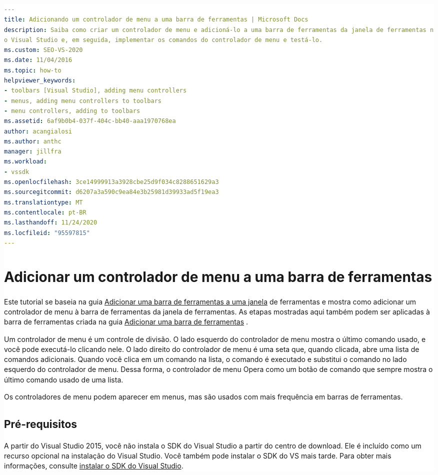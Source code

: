 ```yaml
---
title: Adicionando um controlador de menu a uma barra de ferramentas | Microsoft Docs
description: Saiba como criar um controlador de menu e adicioná-lo a uma barra de ferramentas da janela de ferramentas no Visual Studio e, em seguida, implementar os comandos do controlador de menu e testá-lo.
ms.custom: SEO-VS-2020
ms.date: 11/04/2016
ms.topic: how-to
helpviewer_keywords:
- toolbars [Visual Studio], adding menu controllers
- menus, adding menu controllers to toolbars
- menu controllers, adding to toolbars
ms.assetid: 6af9b0b4-037f-404c-bb40-aaa1970768ea
author: acangialosi
ms.author: anthc
manager: jillfra
ms.workload:
- vssdk
ms.openlocfilehash: 3ce14999913a3928cbe25d9f034c8288651629a3
ms.sourcegitcommit: d6207a3a590c9ea84e3b25981d39933ad5f19ea3
ms.translationtype: MT
ms.contentlocale: pt-BR
ms.lasthandoff: 11/24/2020
ms.locfileid: "95597815"
---
```

# <a name="add-a-menu-controller-to-a-toolbar"></a>Adicionar um controlador de menu a uma barra de ferramentas
Este tutorial se baseia na guia [Adicionar uma barra de ferramentas a uma janela](../extensibility/adding-a-toolbar-to-a-tool-window.md) de ferramentas e mostra como adicionar um controlador de menu à barra de ferramentas da janela de ferramentas. As etapas mostradas aqui também podem ser aplicadas à barra de ferramentas criada na guia [Adicionar uma barra de ferramentas](../extensibility/adding-a-toolbar.md) .

Um controlador de menu é um controle de divisão. O lado esquerdo do controlador de menu mostra o último comando usado, e você pode executá-lo clicando nele. O lado direito do controlador de menu é uma seta que, quando clicada, abre uma lista de comandos adicionais. Quando você clica em um comando na lista, o comando é executado e substitui o comando no lado esquerdo do controlador de menu. Dessa forma, o controlador de menu Opera como um botão de comando que sempre mostra o último comando usado de uma lista.

Os controladores de menu podem aparecer em menus, mas são usados com mais frequência em barras de ferramentas.

## <a name="prerequisites"></a>Pré-requisitos
A partir do Visual Studio 2015, você não instala o SDK do Visual Studio a partir do centro de download. Ele é incluído como um recurso opcional na instalação do Visual Studio. Você também pode instalar o SDK do VS mais tarde. Para obter mais informações, consulte [instalar o SDK do Visual Studio](../extensibility/installing-the-visual-studio-sdk.md).
